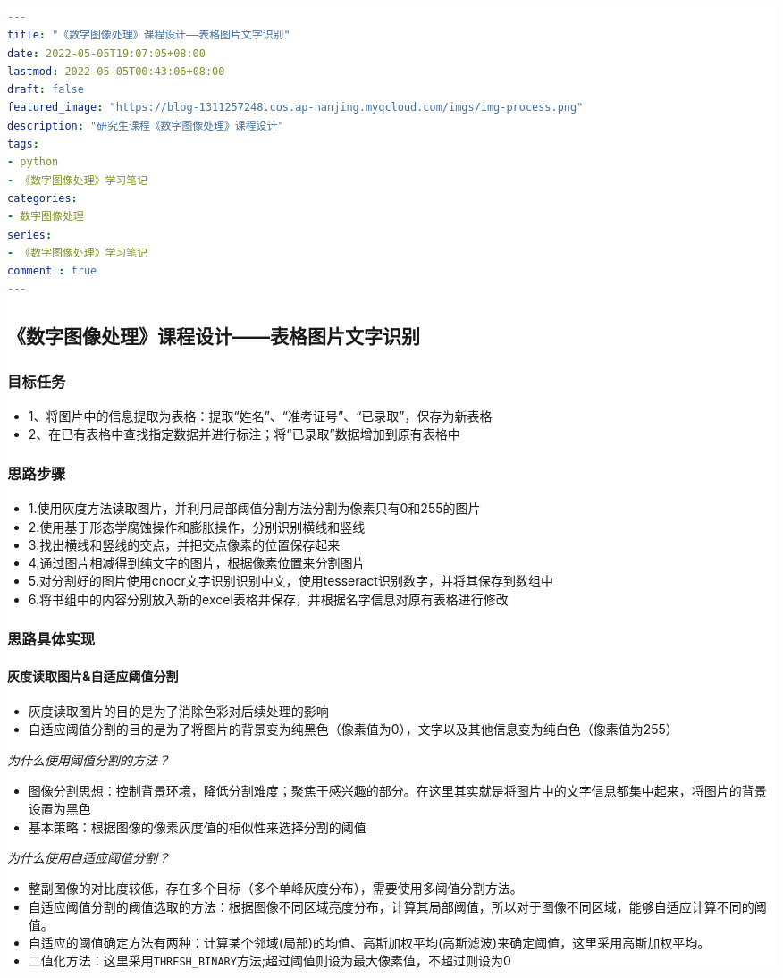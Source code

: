 ```yaml
---
title: "《数字图像处理》课程设计——表格图片文字识别"
date: 2022-05-05T19:07:05+08:00
lastmod: 2022-05-05T00:43:06+08:00
draft: false
featured_image: "https://blog-1311257248.cos.ap-nanjing.myqcloud.com/imgs/img-process.png"
description: "研究生课程《数字图像处理》课程设计"
tags:
- python
- 《数字图像处理》学习笔记
categories:
- 数字图像处理
series:
- 《数字图像处理》学习笔记
comment : true
---
```



## 《数字图像处理》课程设计——表格图片文字识别

### 目标任务

* 1、将图片中的信息提取为表格：提取“姓名”、“准考证号”、“已录取”，保存为新表格
* 2、在已有表格中查找指定数据并进行标注；将“已录取”数据增加到原有表格中

### 思路步骤

* 1.使用灰度方法读取图片，并利用局部阈值分割方法分割为像素只有0和255的图片
* 2.使用基于形态学腐蚀操作和膨胀操作，分别识别横线和竖线
* 3.找出横线和竖线的交点，并把交点像素的位置保存起来
* 4.通过图片相减得到纯文字的图片，根据像素位置来分割图片
* 5.对分割好的图片使用cnocr文字识别识别中文，使用tesseract识别数字，并将其保存到数组中
* 6.将书组中的内容分别放入新的excel表格并保存，并根据名字信息对原有表格进行修改

### 思路具体实现

#### 灰度读取图片&自适应阈值分割

* 灰度读取图片的目的是为了消除色彩对后续处理的影响
* 自适应阈值分割的目的是为了将图片的背景变为纯黑色（像素值为0），文字以及其他信息变为纯白色（像素值为255）

*为什么使用阈值分割的方法？*

* 图像分割思想：控制背景环境，降低分割难度；聚焦于感兴趣的部分。在这里其实就是将图片中的文字信息都集中起来，将图片的背景设置为黑色
* 基本策略：根据图像的像素灰度值的相似性来选择分割的阈值

*为什么使用自适应阈值分割？*

* 整副图像的对比度较低，存在多个目标（多个单峰灰度分布），需要使用多阈值分割方法。
* 自适应阈值分割的阈值选取的方法：根据图像不同区域亮度分布，计算其局部阈值，所以对于图像不同区域，能够自适应计算不同的阈值。
* 自适应的阈值确定方法有两种：计算某个邻域(局部)的均值、高斯加权平均(高斯滤波)来确定阈值，这里采用高斯加权平均。
* 二值化方法：这里采用`THRESH_BINARY`方法;超过阈值则设为最大像素值，不超过则设为0
